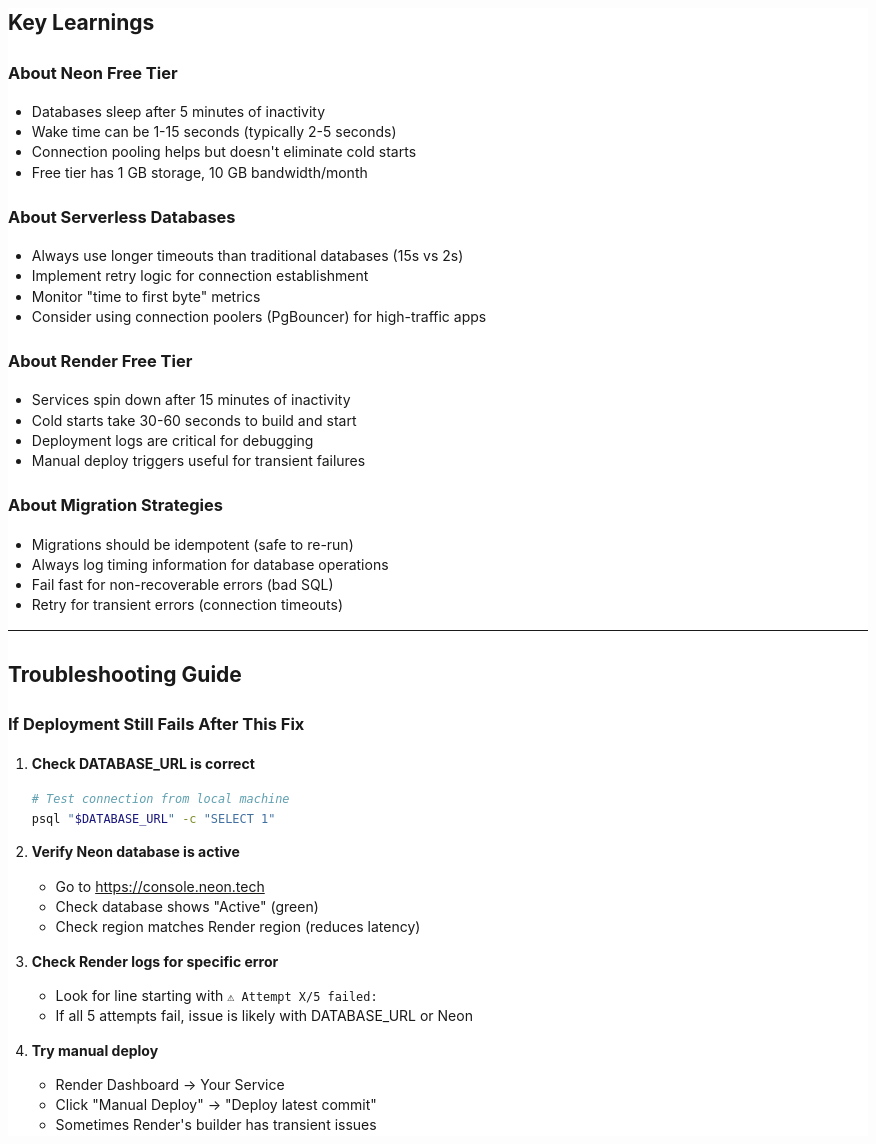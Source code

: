 
## Key Learnings

### About Neon Free Tier
- Databases sleep after 5 minutes of inactivity
- Wake time can be 1-15 seconds (typically 2-5 seconds)
- Connection pooling helps but doesn't eliminate cold starts
- Free tier has 1 GB storage, 10 GB bandwidth/month

### About Serverless Databases
- Always use longer timeouts than traditional databases (15s vs 2s)
- Implement retry logic for connection establishment
- Monitor "time to first byte" metrics
- Consider using connection poolers (PgBouncer) for high-traffic apps

### About Render Free Tier
- Services spin down after 15 minutes of inactivity
- Cold starts take 30-60 seconds to build and start
- Deployment logs are critical for debugging
- Manual deploy triggers useful for transient failures

### About Migration Strategies
- Migrations should be idempotent (safe to re-run)
- Always log timing information for database operations
- Fail fast for non-recoverable errors (bad SQL)
- Retry for transient errors (connection timeouts)

---

## Troubleshooting Guide

### If Deployment Still Fails After This Fix

1. **Check DATABASE_URL is correct**
   ```bash
   # Test connection from local machine
   psql "$DATABASE_URL" -c "SELECT 1"
   ```

2. **Verify Neon database is active**
   - Go to https://console.neon.tech
   - Check database shows "Active" (green)
   - Check region matches Render region (reduces latency)

3. **Check Render logs for specific error**
   - Look for line starting with `⚠️ Attempt X/5 failed:`
   - If all 5 attempts fail, issue is likely with DATABASE_URL or Neon

4. **Try manual deploy**
   - Render Dashboard → Your Service
   - Click "Manual Deploy" → "Deploy latest commit"
   - Sometimes Render's builder has transient issues
